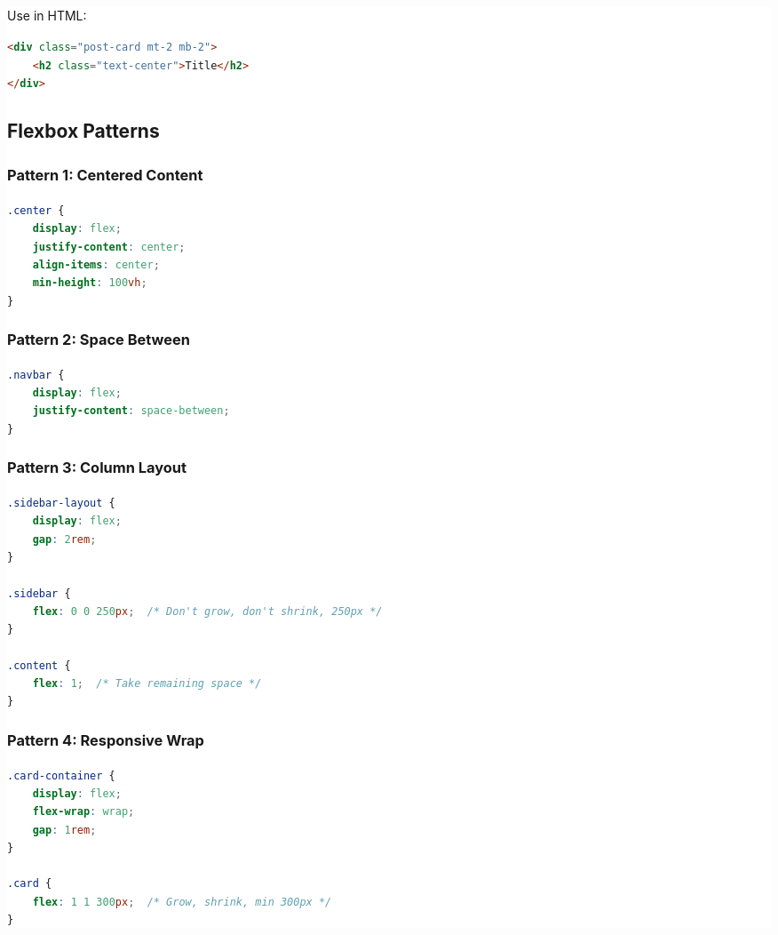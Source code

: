 Use in HTML:
```html
<div class="post-card mt-2 mb-2">
    <h2 class="text-center">Title</h2>
</div>
```

## Flexbox Patterns

### Pattern 1: Centered Content

```css
.center {
    display: flex;
    justify-content: center;
    align-items: center;
    min-height: 100vh;
}
```

### Pattern 2: Space Between

```css
.navbar {
    display: flex;
    justify-content: space-between;
}
```

### Pattern 3: Column Layout

```css
.sidebar-layout {
    display: flex;
    gap: 2rem;
}

.sidebar {
    flex: 0 0 250px;  /* Don't grow, don't shrink, 250px */
}

.content {
    flex: 1;  /* Take remaining space */
}
```

### Pattern 4: Responsive Wrap

```css
.card-container {
    display: flex;
    flex-wrap: wrap;
    gap: 1rem;
}

.card {
    flex: 1 1 300px;  /* Grow, shrink, min 300px */
}
```
